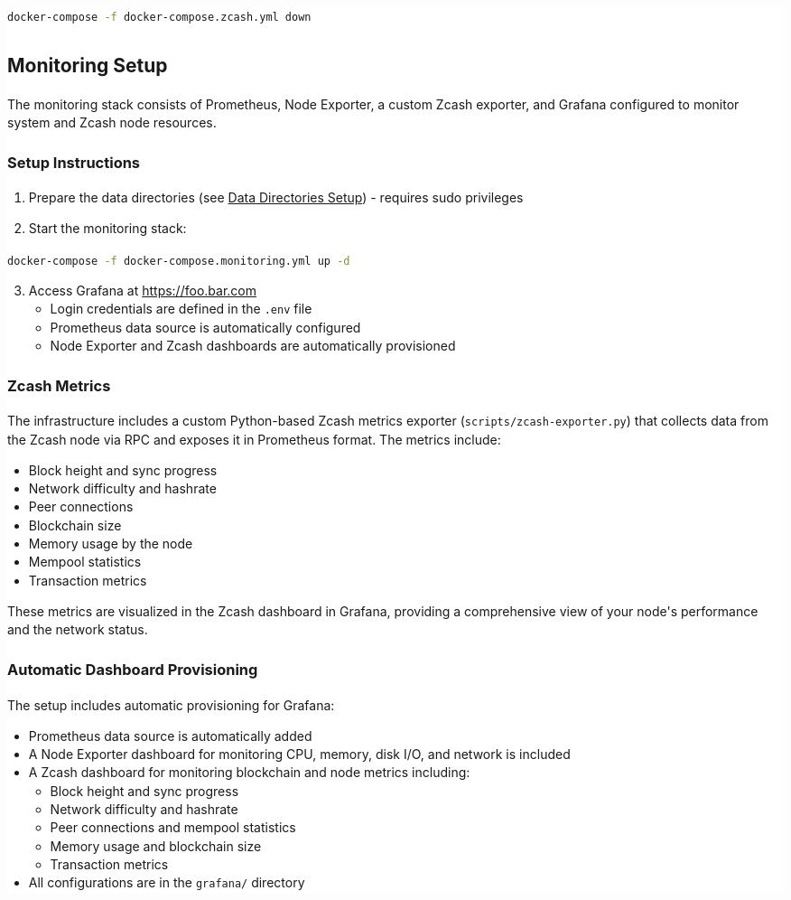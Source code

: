 ```bash
docker-compose -f docker-compose.zcash.yml down
```

## Monitoring Setup

The monitoring stack consists of Prometheus, Node Exporter, a custom Zcash
exporter, and Grafana configured to monitor system and Zcash node resources.

### Setup Instructions

1. Prepare the data directories (see [Data Directories
   Setup](#data-directories-setup)) - requires sudo privileges

2. Start the monitoring stack:
```bash
docker-compose -f docker-compose.monitoring.yml up -d
```

3. Access Grafana at https://foo.bar.com
   - Login credentials are defined in the `.env` file
   - Prometheus data source is automatically configured
   - Node Exporter and Zcash dashboards are automatically provisioned

### Zcash Metrics

The infrastructure includes a custom Python-based Zcash metrics exporter
(`scripts/zcash-exporter.py`) that collects data from the Zcash node via RPC
and exposes it in Prometheus format. The metrics include:

- Block height and sync progress
- Network difficulty and hashrate
- Peer connections
- Blockchain size
- Memory usage by the node
- Mempool statistics
- Transaction metrics

These metrics are visualized in the Zcash dashboard in Grafana, providing
a comprehensive view of your node's performance and the network status.

### Automatic Dashboard Provisioning

The setup includes automatic provisioning for Grafana:
- Prometheus data source is automatically added
- A Node Exporter dashboard for monitoring CPU, memory, disk I/O, and network is
  included
- A Zcash dashboard for monitoring blockchain and node metrics including:
  - Block height and sync progress
  - Network difficulty and hashrate
  - Peer connections and mempool statistics
  - Memory usage and blockchain size
  - Transaction metrics
- All configurations are in the `grafana/` directory
